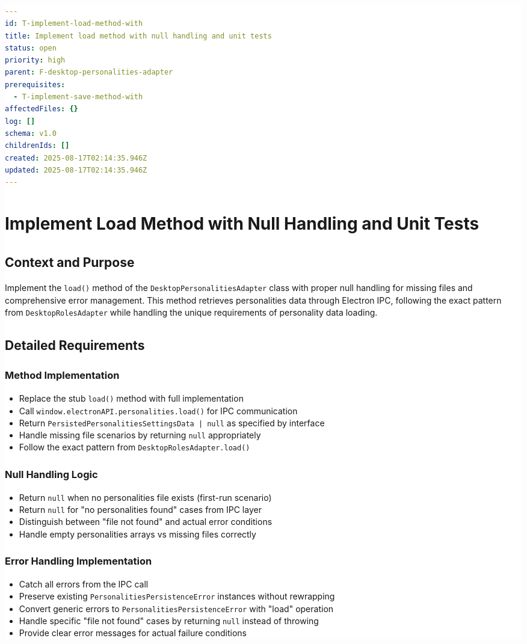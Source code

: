 ```yaml
---
id: T-implement-load-method-with
title: Implement load method with null handling and unit tests
status: open
priority: high
parent: F-desktop-personalities-adapter
prerequisites:
  - T-implement-save-method-with
affectedFiles: {}
log: []
schema: v1.0
childrenIds: []
created: 2025-08-17T02:14:35.946Z
updated: 2025-08-17T02:14:35.946Z
---
```


# Implement Load Method with Null Handling and Unit Tests

## Context and Purpose

Implement the `load()` method of the `DesktopPersonalitiesAdapter` class with proper null handling for missing files and comprehensive error management. This method retrieves personalities data through Electron IPC, following the exact pattern from `DesktopRolesAdapter` while handling the unique requirements of personality data loading.

## Detailed Requirements

### Method Implementation

- Replace the stub `load()` method with full implementation
- Call `window.electronAPI.personalities.load()` for IPC communication
- Return `PersistedPersonalitiesSettingsData | null` as specified by interface
- Handle missing file scenarios by returning `null` appropriately
- Follow the exact pattern from `DesktopRolesAdapter.load()`

### Null Handling Logic

- Return `null` when no personalities file exists (first-run scenario)
- Return `null` for "no personalities found" cases from IPC layer
- Distinguish between "file not found" and actual error conditions
- Handle empty personalities arrays vs missing files correctly

### Error Handling Implementation

- Catch all errors from the IPC call
- Preserve existing `PersonalitiesPersistenceError` instances without rewrapping
- Convert generic errors to `PersonalitiesPersistenceError` with "load" operation
- Handle specific "file not found" cases by returning `null` instead of throwing
- Provide clear error messages for actual failure conditions
